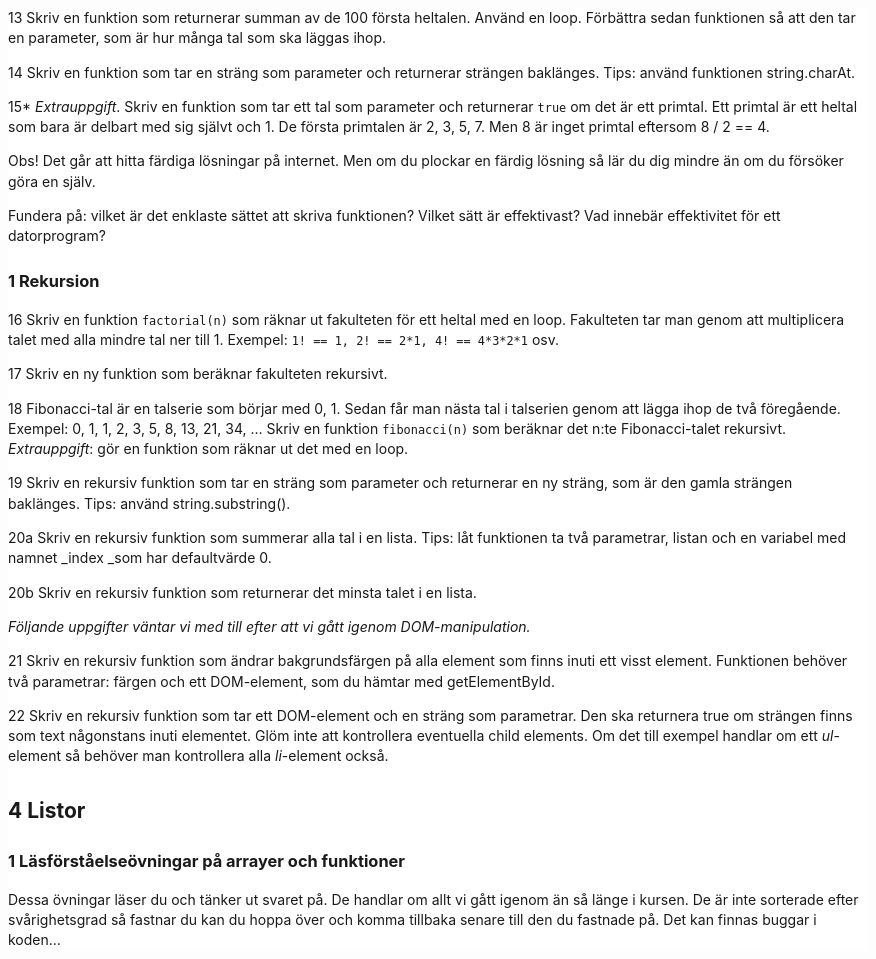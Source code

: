 13 Skriv en funktion som returnerar summan av de 100 första heltalen. Använd en loop. Förbättra sedan funktionen så att den tar en parameter, som är hur många tal som ska läggas ihop.

14 Skriv en funktion som tar en sträng som parameter och returnerar strängen baklänges. Tips: använd funktionen string.charAt.

15* _Extrauppgift_. Skriv en funktion som tar ett tal som parameter och returnerar `true` om det är ett primtal. Ett primtal är ett heltal som bara är delbart med sig självt och 1. De första primtalen är 2, 3, 5, 7. Men 8 är inget primtal eftersom 8 / 2 == 4.

Obs! Det går att hitta färdiga lösningar på internet. Men om du plockar en färdig lösning så lär du dig mindre än om du försöker göra en själv.

Fundera på: vilket är det enklaste sättet att skriva funktionen? Vilket sätt är effektivast? Vad innebär effektivitet för ett datorprogram?


### 1 Rekursion

16 Skriv en funktion `factorial(n)` som räknar ut fakulteten för ett heltal med en loop. Fakulteten tar man genom att multiplicera talet med alla mindre tal ner till 1. Exempel: `1! == 1, 2! == 2*1, 4! == 4*3*2*1` osv.

17 Skriv en ny funktion som beräknar fakulteten rekursivt.

18 Fibonacci-tal är en talserie som börjar med 0, 1. Sedan får man nästa tal i talserien genom att lägga ihop de två föregående. Exempel: 0, 1, 1, 2, 3, 5, 8, 13, 21, 34, … Skriv en funktion `fibonacci(n)` som beräknar det n:te Fibonacci-talet rekursivt. _Extrauppgift_: gör en funktion som räknar ut det med en loop.

19 Skriv en rekursiv funktion som tar en sträng som parameter och returnerar en ny sträng, som är den gamla strängen baklänges. Tips: använd string.substring().

20a Skriv en rekursiv funktion som summerar alla tal i en lista. Tips: låt funktionen ta två parametrar, listan och en variabel med namnet _index _som har defaultvärde 0.

20b Skriv en rekursiv funktion som returnerar det minsta talet i en lista.

_Följande uppgifter väntar vi med till efter att vi gått igenom DOM-manipulation._

21 Skriv en rekursiv funktion som ändrar bakgrundsfärgen på alla element som finns inuti ett visst element. Funktionen behöver två parametrar: färgen och ett DOM-element, som du hämtar med getElementById.

22 Skriv en rekursiv funktion som tar ett DOM-element och en sträng som parametrar. Den ska returnera true om strängen finns som text någonstans inuti elementet. Glöm inte att kontrollera eventuella child elements. Om det till exempel handlar om ett _ul_-element så behöver man kontrollera alla _li_-element också.


## 4 Listor


### 1 Läsförståelseövningar på arrayer och funktioner

Dessa övningar läser du och tänker ut svaret på. De handlar om allt vi gått igenom än så länge i kursen. De är inte sorterade efter svårighetsgrad så fastnar du kan du hoppa över och komma tillbaka senare till den du fastnade på. Det kan finnas buggar i koden…
